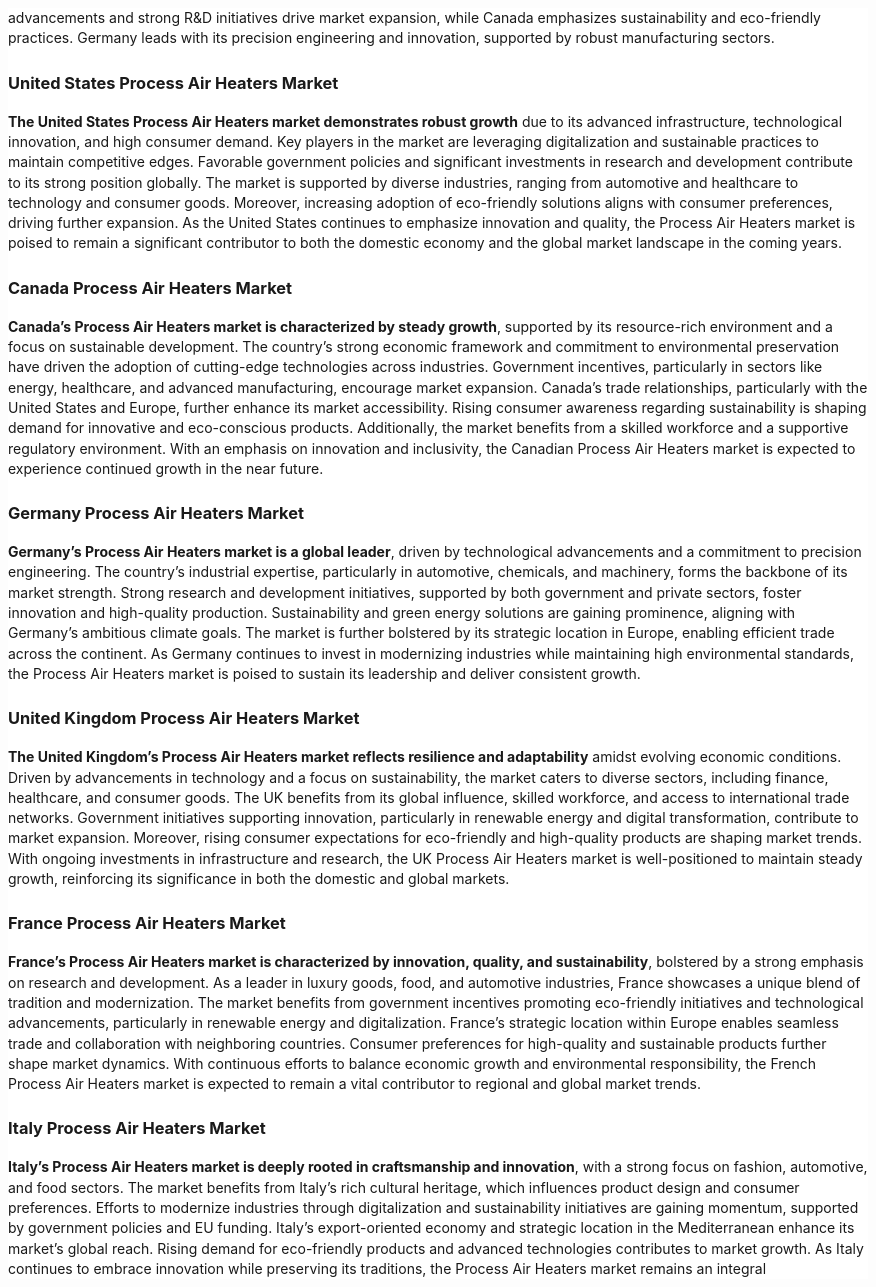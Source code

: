 advancements and strong R&amp;D initiatives drive market expansion, while Canada emphasizes sustainability and eco-friendly practices. Germany leads with its precision engineering and innovation, supported by robust manufacturing sectors.</span></em></p></blockquote><h3><strong>United States Process Air Heaters Market</strong></h3><p><strong>The United States Process Air Heaters market demonstrates robust growth</strong> due to its advanced infrastructure, technological innovation, and high consumer demand. Key players in the market are leveraging digitalization and sustainable practices to maintain competitive edges. Favorable government policies and significant investments in research and development contribute to its strong position globally. The market is supported by diverse industries, ranging from automotive and healthcare to technology and consumer goods. Moreover, increasing adoption of eco-friendly solutions aligns with consumer preferences, driving further expansion. As the United States continues to emphasize innovation and quality, the Process Air Heaters market is poised to remain a significant contributor to both the domestic economy and the global market landscape in the coming years.</p><h3><strong>Canada Process Air Heaters Market</strong></h3><p><strong>Canada&rsquo;s Process Air Heaters market is characterized by steady growth</strong>, supported by its resource-rich environment and a focus on sustainable development. The country&rsquo;s strong economic framework and commitment to environmental preservation have driven the adoption of cutting-edge technologies across industries. Government incentives, particularly in sectors like energy, healthcare, and advanced manufacturing, encourage market expansion. Canada&rsquo;s trade relationships, particularly with the United States and Europe, further enhance its market accessibility. Rising consumer awareness regarding sustainability is shaping demand for innovative and eco-conscious products. Additionally, the market benefits from a skilled workforce and a supportive regulatory environment. With an emphasis on innovation and inclusivity, the Canadian Process Air Heaters market is expected to experience continued growth in the near future.</p><h3><strong>Germany Process Air Heaters Market</strong></h3><p><strong>Germany&rsquo;s Process Air Heaters market is a global leader</strong>, driven by technological advancements and a commitment to precision engineering. The country&rsquo;s industrial expertise, particularly in automotive, chemicals, and machinery, forms the backbone of its market strength. Strong research and development initiatives, supported by both government and private sectors, foster innovation and high-quality production. Sustainability and green energy solutions are gaining prominence, aligning with Germany&rsquo;s ambitious climate goals. The market is further bolstered by its strategic location in Europe, enabling efficient trade across the continent. As Germany continues to invest in modernizing industries while maintaining high environmental standards, the Process Air Heaters market is poised to sustain its leadership and deliver consistent growth.</p><h3><strong>United Kingdom Process Air Heaters Market</strong></h3><p><strong>The United Kingdom&rsquo;s Process Air Heaters market reflects resilience and adaptability</strong> amidst evolving economic conditions. Driven by advancements in technology and a focus on sustainability, the market caters to diverse sectors, including finance, healthcare, and consumer goods. The UK benefits from its global influence, skilled workforce, and access to international trade networks. Government initiatives supporting innovation, particularly in renewable energy and digital transformation, contribute to market expansion. Moreover, rising consumer expectations for eco-friendly and high-quality products are shaping market trends. With ongoing investments in infrastructure and research, the UK Process Air Heaters market is well-positioned to maintain steady growth, reinforcing its significance in both the domestic and global markets.</p><h3><strong>France Process Air Heaters Market</strong></h3><p><strong>France&rsquo;s Process Air Heaters market is characterized by innovation, quality, and sustainability</strong>, bolstered by a strong emphasis on research and development. As a leader in luxury goods, food, and automotive industries, France showcases a unique blend of tradition and modernization. The market benefits from government incentives promoting eco-friendly initiatives and technological advancements, particularly in renewable energy and digitalization. France&rsquo;s strategic location within Europe enables seamless trade and collaboration with neighboring countries. Consumer preferences for high-quality and sustainable products further shape market dynamics. With continuous efforts to balance economic growth and environmental responsibility, the French Process Air Heaters market is expected to remain a vital contributor to regional and global market trends.</p><h3><strong>Italy Process Air Heaters Market</strong></h3><p><strong>Italy&rsquo;s Process Air Heaters market is deeply rooted in craftsmanship and innovation</strong>, with a strong focus on fashion, automotive, and food sectors. The market benefits from Italy&rsquo;s rich cultural heritage, which influences product design and consumer preferences. Efforts to modernize industries through digitalization and sustainability initiatives are gaining momentum, supported by government policies and EU funding. Italy&rsquo;s export-oriented economy and strategic location in the Mediterranean enhance its market&rsquo;s global reach. Rising demand for eco-friendly products and advanced technologies contributes to market growth. As Italy continues to embrace innovation while preserving its traditions, the Process Air Heaters market remains an integral